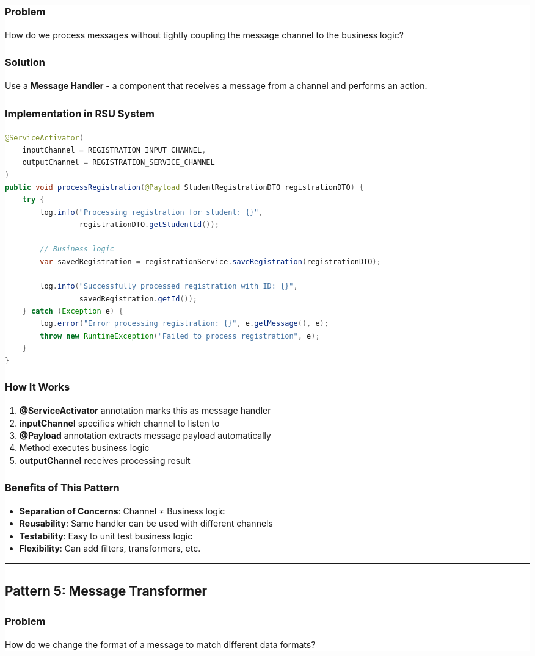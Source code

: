 ### Problem
How do we process messages without tightly coupling the message channel to the business logic?

### Solution
Use a **Message Handler** - a component that receives a message from a channel and performs an action.

### Implementation in RSU System

```java
@ServiceActivator(
    inputChannel = REGISTRATION_INPUT_CHANNEL,
    outputChannel = REGISTRATION_SERVICE_CHANNEL
)
public void processRegistration(@Payload StudentRegistrationDTO registrationDTO) {
    try {
        log.info("Processing registration for student: {}", 
                 registrationDTO.getStudentId());
        
        // Business logic
        var savedRegistration = registrationService.saveRegistration(registrationDTO);
        
        log.info("Successfully processed registration with ID: {}", 
                 savedRegistration.getId());
    } catch (Exception e) {
        log.error("Error processing registration: {}", e.getMessage(), e);
        throw new RuntimeException("Failed to process registration", e);
    }
}
```

### How It Works
1. **@ServiceActivator** annotation marks this as message handler
2. **inputChannel** specifies which channel to listen to
3. **@Payload** annotation extracts message payload automatically
4. Method executes business logic
5. **outputChannel** receives processing result

### Benefits of This Pattern
- **Separation of Concerns**: Channel ≠ Business logic
- **Reusability**: Same handler can be used with different channels
- **Testability**: Easy to unit test business logic
- **Flexibility**: Can add filters, transformers, etc.

---

## Pattern 5: Message Transformer

### Problem
How do we change the format of a message to match different data formats?
